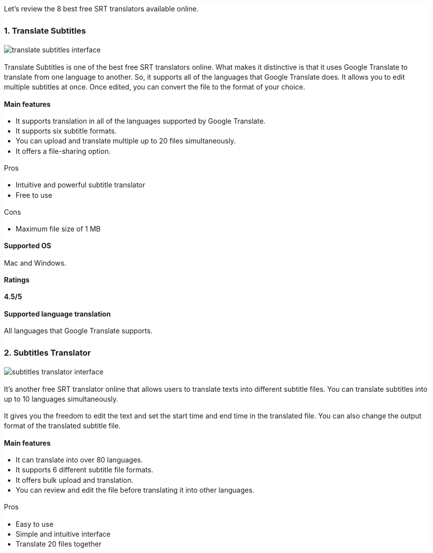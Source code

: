 Let’s review the 8 best free SRT translators available online.

### 1\. Translate Subtitles

![translate subtitles interface](https://images.wondershare.com/filmora/article-images/2022/07/8-best-free-srt-translator-online-1.jpg)

Translate Subtitles is one of the best free SRT translators online. What makes it distinctive is that it uses Google Translate to translate from one language to another. So, it supports all of the languages that Google Translate does. It allows you to edit multiple subtitles at once. Once edited, you can convert the file to the format of your choice.

**Main features**

* It supports translation in all of the languages supported by Google Translate.
* It supports six subtitle formats.
* You can upload and translate multiple up to 20 files simultaneously.
* It offers a file-sharing option.

 Pros

* Intuitive and powerful subtitle translator
* Free to use

 Cons

* Maximum file size of 1 MB

**Supported OS**

Mac and Windows.

**Ratings**

**4.5/5**

**Supported language translation**

All languages that Google Translate supports.

### 2\. Subtitles Translator

![subtitles translator interface](https://images.wondershare.com/filmora/article-images/2022/07/8-best-free-srt-translator-online-2.jpg)

It’s another free SRT translator online that allows users to translate texts into different subtitle files. You can translate subtitles into up to 10 languages simultaneously.

It gives you the freedom to edit the text and set the start time and end time in the translated file. You can also change the output format of the translated subtitle file.

**Main features**

* It can translate into over 80 languages.
* It supports 6 different subtitle file formats.
* It offers bulk upload and translation.
* You can review and edit the file before translating it into other languages.

 Pros

* Easy to use
* Simple and intuitive interface
* Translate 20 files together
